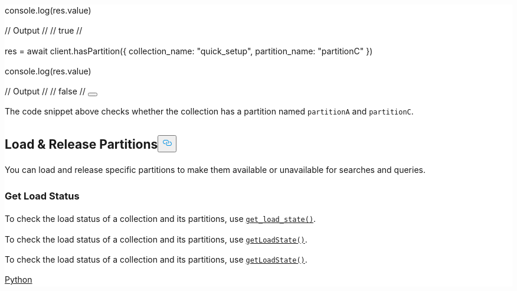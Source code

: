<span class="hljs-variable language_">console</span>.<span class="hljs-title function_">log</span>(res.<span class="hljs-property">value</span>)

<span class="hljs-comment">// Output</span>
<span class="hljs-comment">// </span>
<span class="hljs-comment">// true</span>
<span class="hljs-comment">// </span>

res = <span class="hljs-keyword">await</span> client.<span class="hljs-title function_">hasPartition</span>({
    <span class="hljs-attr">collection_name</span>: <span class="hljs-string">&quot;quick_setup&quot;</span>,
    <span class="hljs-attr">partition_name</span>: <span class="hljs-string">&quot;partitionC&quot;</span>
})

<span class="hljs-variable language_">console</span>.<span class="hljs-title function_">log</span>(res.<span class="hljs-property">value</span>)

<span class="hljs-comment">// Output</span>
<span class="hljs-comment">// </span>
<span class="hljs-comment">// false</span>
<span class="hljs-comment">// </span>
<button class="copy-code-btn"></button></code></pre>
<p>The code snippet above checks whether the collection has a partition named <code translate="no">partitionA</code> and <code translate="no">partitionC</code>.</p>
<h2 id="Load--Release-Partitions" class="common-anchor-header">Load &amp; Release Partitions<button data-href="#Load--Release-Partitions" class="anchor-icon" translate="no">
      <svg translate="no"
        aria-hidden="true"
        focusable="false"
        height="20"
        version="1.1"
        viewBox="0 0 16 16"
        width="16"
      >
        <path
          fill="#0092E4"
          fill-rule="evenodd"
          d="M4 9h1v1H4c-1.5 0-3-1.69-3-3.5S2.55 3 4 3h4c1.45 0 3 1.69 3 3.5 0 1.41-.91 2.72-2 3.25V8.59c.58-.45 1-1.27 1-2.09C10 5.22 8.98 4 8 4H4c-.98 0-2 1.22-2 2.5S3 9 4 9zm9-3h-1v1h1c1 0 2 1.22 2 2.5S13.98 12 13 12H9c-.98 0-2-1.22-2-2.5 0-.83.42-1.64 1-2.09V6.25c-1.09.53-2 1.84-2 3.25C6 11.31 7.55 13 9 13h4c1.45 0 3-1.69 3-3.5S14.5 6 13 6z"
        ></path>
      </svg>
    </button></h2><p>You can load and release specific partitions to make them available or unavailable for searches and queries.</p>
<h3 id="Get-Load-Status" class="common-anchor-header">Get Load Status</h3><div class="language-python">
<p>To check the load status of a collection and its partitions, use <a href="https://milvus.io/api-reference/pymilvus/v2.4.x/MilvusClient/Management/get_load_state.md"><code translate="no">get_load_state()</code></a>.</p>
</div>
<div class="language-java">
<p>To check the load status of a collection and its partitions, use <a href="https://milvus.io/api-reference/java/v2.4.x/v2/Management/getLoadState.md"><code translate="no">getLoadState()</code></a>.</p>
</div>
<div class="language-javascript">
<p>To check the load status of a collection and its partitions, use <a href="https://milvus.io/api-reference/node/v2.4.x/Management/getLoadState.md"><code translate="no">getLoadState()</code></a>.</p>
</div>
<div class="multipleCode">
    <a href="#python">Python </a>